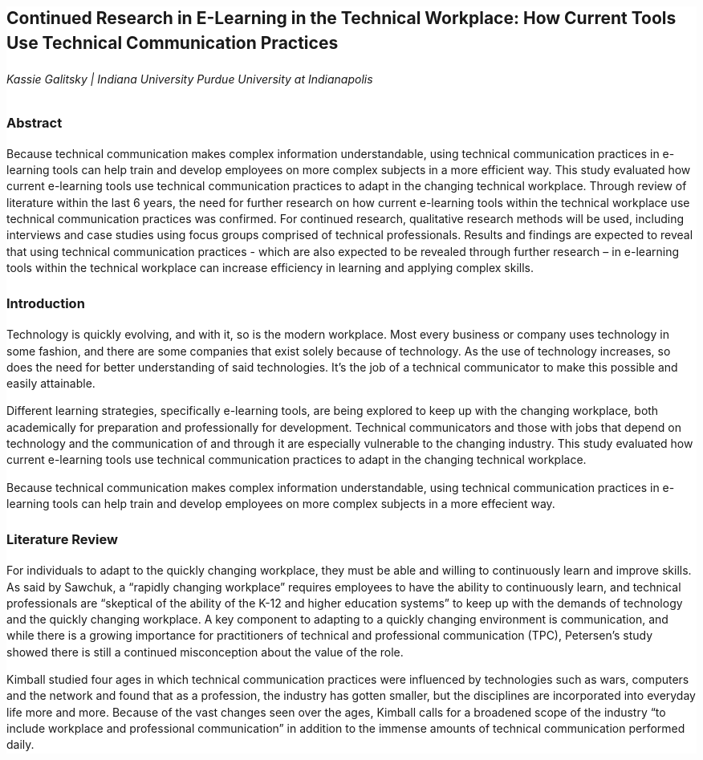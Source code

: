 ﻿## Continued Research in E-Learning in the Technical Workplace: How Current Tools Use Technical Communication Practices

###### Kassie Galitsky | Indiana University Purdue University at Indianapolis

### Abstract

Because technical communication makes complex information understandable, using technical communication practices in e-learning tools can help train and develop employees on more complex subjects in a more efficient way. This study evaluated how current e-learning tools use technical communication practices to adapt in the changing technical workplace. Through review of literature within the last 6 years, the need for further research on how current e-learning tools within the technical workplace use technical communication practices was confirmed. For continued research, qualitative research methods will be used, including interviews and case studies using focus groups comprised of technical professionals. Results and findings are expected to reveal that using technical communication practices - which are also expected to be revealed through further research – in e-learning tools within the technical workplace can increase efficiency in learning and applying complex skills.                     


### Introduction

Technology is quickly evolving, and with it, so is the modern workplace. Most every business or company uses technology in some fashion, and there are some companies that exist solely because of technology. As the use of technology increases, so does the need for better understanding of said technologies. It’s the job of a technical communicator to make this possible and easily attainable.

Different learning strategies, specifically e-learning tools, are being explored to keep up with the changing workplace, both academically for preparation and professionally for development. Technical communicators and those with jobs that depend on technology and the communication of and through it are especially vulnerable to the changing industry. This study evaluated how current e-learning tools use technical communication practices to adapt in the changing technical workplace.  

Because technical communication makes complex information understandable, using technical communication practices in e-learning tools can help train and develop employees on more complex subjects in a more effecient way. 

### Literature Review

For individuals to adapt to the quickly changing workplace, they must be able and willing to continuously learn and improve skills. As said by Sawchuk, a “rapidly changing workplace” requires employees to have the ability to continuously learn, and technical professionals are “skeptical of the ability of the K-12 and higher education systems” to keep up with the demands of technology and the quickly changing workplace. A key component to adapting to a quickly changing environment is communication, and while there is a growing importance for practitioners of technical and professional communication (TPC), Petersen’s study showed there is still a continued misconception about the value of the role. 

Kimball studied four ages in which technical communication practices were influenced by technologies such as wars, computers and the network and found that as a profession, the industry has gotten smaller, but the disciplines are incorporated into everyday life more and more. Because of the vast changes seen over the ages, Kimball calls for a broadened scope of the industry “to include workplace and professional communication” in addition to the immense amounts of technical communication performed daily.
